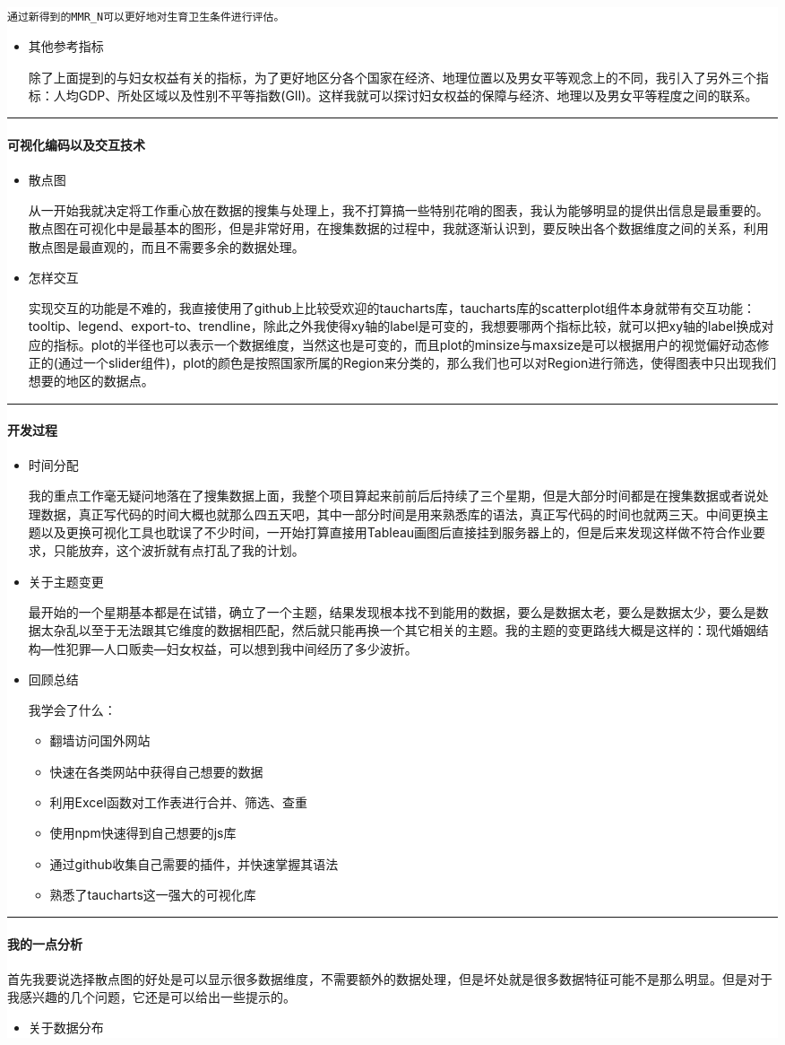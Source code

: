     通过新得到的MMR_N可以更好地对生育卫生条件进行评估。
  
  - 其他参考指标
    
    除了上面提到的与妇女权益有关的指标，为了更好地区分各个国家在经济、地理位置以及男女平等观念上的不同，我引入了另外三个指标：人均GDP、所处区域以及性别不平等指数(GII)。这样我就可以探讨妇女权益的保障与经济、地理以及男女平等程度之间的联系。

---

#### 可视化编码以及交互技术

- 散点图
  
  从一开始我就决定将工作重心放在数据的搜集与处理上，我不打算搞一些特别花哨的图表，我认为能够明显的提供出信息是最重要的。散点图在可视化中是最基本的图形，但是非常好用，在搜集数据的过程中，我就逐渐认识到，要反映出各个数据维度之间的关系，利用散点图是最直观的，而且不需要多余的数据处理。

- 怎样交互
  
  实现交互的功能是不难的，我直接使用了github上比较受欢迎的taucharts库，taucharts库的scatterplot组件本身就带有交互功能：tooltip、legend、export-to、trendline，除此之外我使得xy轴的label是可变的，我想要哪两个指标比较，就可以把xy轴的label换成对应的指标。plot的半径也可以表示一个数据维度，当然这也是可变的，而且plot的minsize与maxsize是可以根据用户的视觉偏好动态修正的(通过一个slider组件)，plot的颜色是按照国家所属的Region来分类的，那么我们也可以对Region进行筛选，使得图表中只出现我们想要的地区的数据点。

---

#### 开发过程

- 时间分配
  
  我的重点工作毫无疑问地落在了搜集数据上面，我整个项目算起来前前后后持续了三个星期，但是大部分时间都是在搜集数据或者说处理数据，真正写代码的时间大概也就那么四五天吧，其中一部分时间是用来熟悉库的语法，真正写代码的时间也就两三天。中间更换主题以及更换可视化工具也耽误了不少时间，一开始打算直接用Tableau画图后直接挂到服务器上的，但是后来发现这样做不符合作业要求，只能放弃，这个波折就有点打乱了我的计划。

- 关于主题变更
  
  最开始的一个星期基本都是在试错，确立了一个主题，结果发现根本找不到能用的数据，要么是数据太老，要么是数据太少，要么是数据太杂乱以至于无法跟其它维度的数据相匹配，然后就只能再换一个其它相关的主题。我的主题的变更路线大概是这样的：现代婚姻结构—性犯罪—人口贩卖—妇女权益，可以想到我中间经历了多少波折。

- 回顾总结
  
  我学会了什么：
  
  - 翻墙访问国外网站
  
  - 快速在各类网站中获得自己想要的数据
  
  - 利用Excel函数对工作表进行合并、筛选、查重
  
  - 使用npm快速得到自己想要的js库
  
  - 通过github收集自己需要的插件，并快速掌握其语法
  
  - 熟悉了taucharts这一强大的可视化库

---

#### 我的一点分析

首先我要说选择散点图的好处是可以显示很多数据维度，不需要额外的数据处理，但是坏处就是很多数据特征可能不是那么明显。但是对于我感兴趣的几个问题，它还是可以给出一些提示的。

- 关于数据分布
  